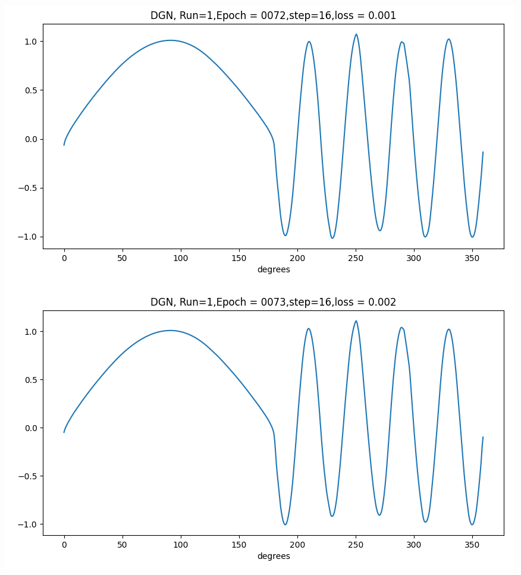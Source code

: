<p align="center"> <img src= 'all_figs/Preds(DGN, Run=1,Epoch = 0072,step=16,loss = 0.001).png' /> </p>
<p align="center"> <img src= 'all_figs/Preds(DGN, Run=1,Epoch = 0073,step=16,loss = 0.002).png' /> </p>
